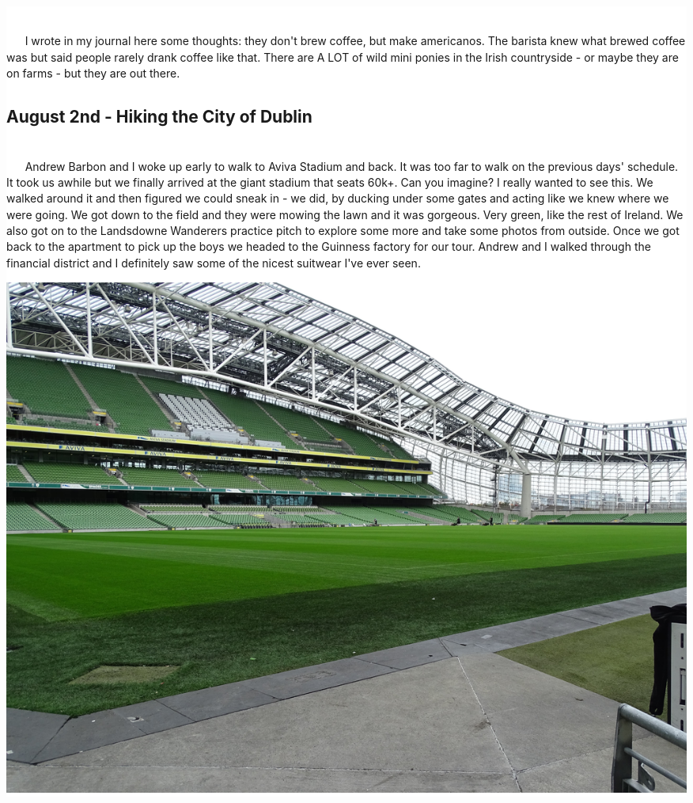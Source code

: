 <br>

&nbsp;&nbsp;&nbsp;&nbsp;&nbsp;&nbsp;I wrote in my journal here some thoughts: they don't brew coffee, but make americanos. The barista knew what
brewed coffee was but said people rarely drank coffee like that. There are A LOT of wild mini ponies in the
Irish countryside - or maybe they are on farms - but they are out there.

## August 2nd - Hiking the City of Dublin
<br>
&nbsp;&nbsp;&nbsp;&nbsp;&nbsp;&nbsp;Andrew Barbon and I woke up early to walk to Aviva Stadium and back. It was too far to walk on the previous
days' schedule. It took us awhile but we finally arrived at the giant stadium that seats 60k+. Can you imagine?
I really wanted to see this. We walked around it and then figured we could sneak in - we did, by ducking under
some gates and acting like we knew where we were going. We got down to the field and they were mowing the lawn
and it was gorgeous. Very green, like the rest of Ireland. We also got on to the Landsdowne Wanderers practice
pitch to explore some more and take some photos from outside. Once we got back to the apartment to pick up the
boys we headed to the Guinness factory for our tour. Andrew and I walked through the financial district
and I definitely saw some of the nicest suitwear I've ever seen.

<br>

![Aviva Stadium](/img/Dublin/aviva.JPG "Still not sure how to play Gaelic football.")
